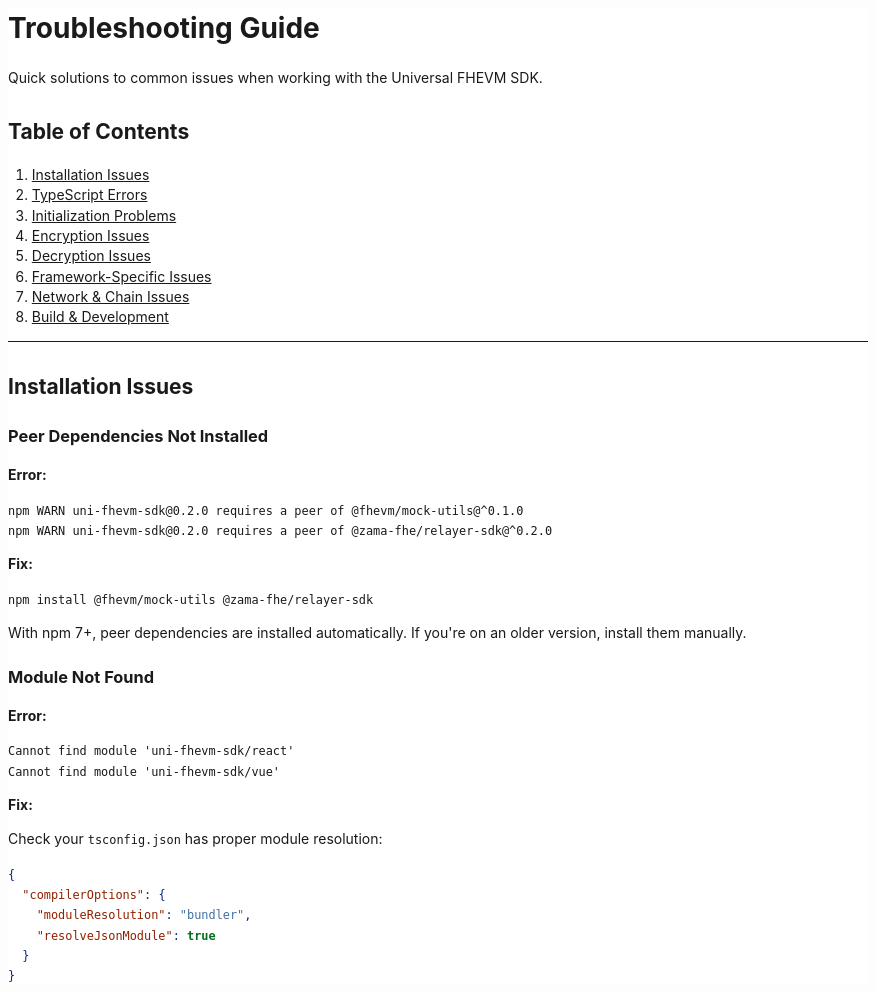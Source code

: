 # Troubleshooting Guide

Quick solutions to common issues when working with the Universal FHEVM SDK.

## Table of Contents

1. [Installation Issues](#installation-issues)
2. [TypeScript Errors](#typescript-errors)
3. [Initialization Problems](#initialization-problems)
4. [Encryption Issues](#encryption-issues)
5. [Decryption Issues](#decryption-issues)
6. [Framework-Specific Issues](#framework-specific-issues)
7. [Network & Chain Issues](#network--chain-issues)
8. [Build & Development](#build--development)

---

## Installation Issues

### Peer Dependencies Not Installed

**Error:**
```
npm WARN uni-fhevm-sdk@0.2.0 requires a peer of @fhevm/mock-utils@^0.1.0
npm WARN uni-fhevm-sdk@0.2.0 requires a peer of @zama-fhe/relayer-sdk@^0.2.0
```

**Fix:**
```bash
npm install @fhevm/mock-utils @zama-fhe/relayer-sdk
```

With npm 7+, peer dependencies are installed automatically. If you're on an older version, install them manually.

### Module Not Found

**Error:**
```
Cannot find module 'uni-fhevm-sdk/react'
Cannot find module 'uni-fhevm-sdk/vue'
```

**Fix:**

Check your `tsconfig.json` has proper module resolution:

```json
{
  "compilerOptions": {
    "moduleResolution": "bundler",
    "resolveJsonModule": true
  }
}
```

